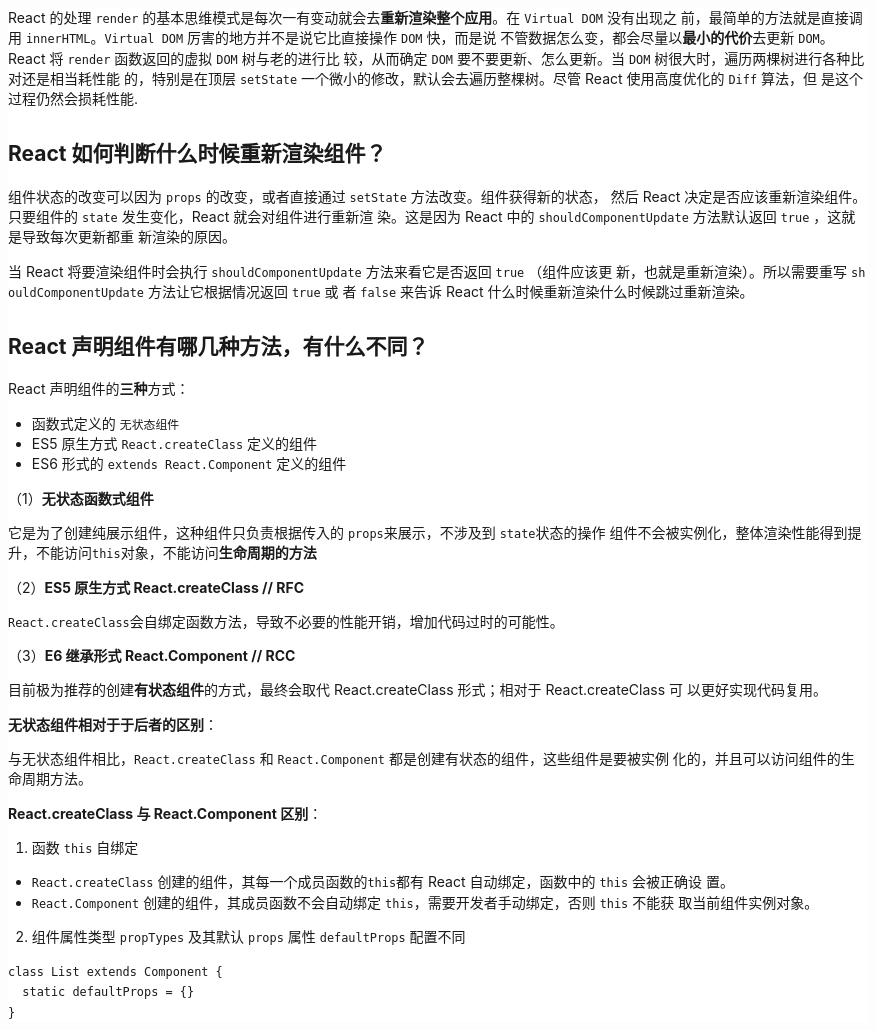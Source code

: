 React 的处理 `render` 的基本思维模式是每次一有变动就会去**重新渲染整个应用**。在 `Virtual DOM` 没有出现之
前，最简单的方法就是直接调用 `innerHTML`。`Virtual DOM` 厉害的地方并不是说它比直接操作 `DOM` 快，而是说
不管数据怎么变，都会尽量以**最小的代价**去更新 `DOM`。React 将 `render` 函数返回的虚拟 `DOM` 树与老的进行比
较，从而确定 `DOM` 要不要更新、怎么更新。当 `DOM` 树很大时，遍历两棵树进行各种比对还是相当耗性能
的，特别是在顶层 `setState` 一个微小的修改，默认会去遍历整棵树。尽管 React 使用高度优化的 `Diff` 算法，但
是这个过程仍然会损耗性能.

## React 如何判断什么时候重新渲染组件？

组件状态的改变可以因为 `props` 的改变，或者直接通过 `setState` 方法改变。组件获得新的状态，
然后 React 决定是否应该重新渲染组件。只要组件的 `state` 发生变化，React 就会对组件进行重新渲
染。这是因为 React 中的 `shouldComponentUpdate` 方法默认返回 `true` ，这就是导致每次更新都重
新渲染的原因。

当 React 将要渲染组件时会执行 `shouldComponentUpdate` 方法来看它是否返回 `true` （组件应该更
新，也就是重新渲染）。所以需要重写 `shouldComponentUpdate` 方法让它根据情况返回 `true` 或
者 `false` 来告诉 React 什么时候重新渲染什么时候跳过重新渲染。

## React 声明组件有哪几种方法，有什么不同？

React 声明组件的**三种**方式：

- 函数式定义的 `无状态组件`
- ES5 原生方式 `React.createClass` 定义的组件
- ES6 形式的 `extends React.Component` 定义的组件

（1）**无状态函数式组件**

它是为了创建纯展示组件，这种组件只负责根据传入的 `props`来展示，不涉及到 `state`状态的操作
组件不会被实例化，整体渲染性能得到提升，不能访问`this`对象，不能访问**生命周期的方法**

（2）**ES5 原生方式 React.createClass // RFC**

`React.createClass`会自绑定函数方法，导致不必要的性能开销，增加代码过时的可能性。

（3）**E6 继承形式 React.Component // RCC**

目前极为推荐的创建**有状态组件**的方式，最终会取代 React.createClass 形式；相对于 React.createClass 可
以更好实现代码复用。

**无状态组件相对于于后者的区别**：

与无状态组件相比，`React.createClass` 和 `React.Component` 都是创建有状态的组件，这些组件是要被实例
化的，并且可以访问组件的生命周期方法。

**React.createClass 与 React.Component 区别**：

1. 函数 `this` 自绑定

- `React.createClass` 创建的组件，其每一个成员函数的`this`都有 React 自动绑定，函数中的 `this` 会被正确设
  置。
- `React.Component` 创建的组件，其成员函数不会自动绑定 `this`，需要开发者手动绑定，否则 `this` 不能获
  取当前组件实例对象。

2. 组件属性类型 `propTypes` 及其默认 `props` 属性 `defaultProps` 配置不同

```tsx
class List extends Component {
  static defaultProps = {}
}
```
